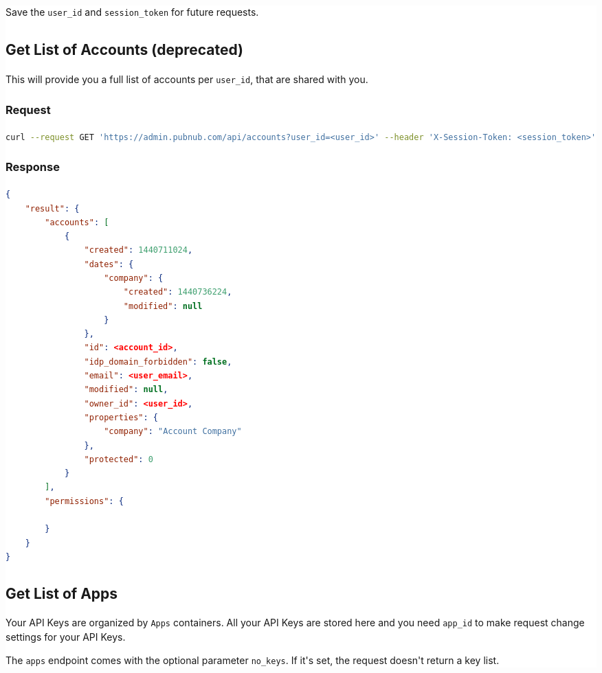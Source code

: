 Save the `user_id` and `session_token` for future requests.

## Get List of Accounts (deprecated)

This will provide you a full list of accounts per `user_id`, that are shared with you.

### Request

``` bash showLineNumbers
curl --request GET 'https://admin.pubnub.com/api/accounts?user_id=<user_id>' --header 'X-Session-Token: <session_token>'
```

### Response

```json showLineNumbers
{
    "result": {
        "accounts": [
            {
                "created": 1440711024,
                "dates": {
                    "company": {
                        "created": 1440736224,
                        "modified": null
                    }
                },
                "id": <account_id>,
                "idp_domain_forbidden": false,
                "email": <user_email>,
                "modified": null,
                "owner_id": <user_id>,
                "properties": {
                    "company": "Account Company"
                },
                "protected": 0
            }
        ],
        "permissions": {

        }
    }
}
```

## Get List of Apps

Your API Keys are organized by `Apps` containers. All your API Keys are stored here and you need `app_id` to make request change settings for your API Keys.

The `apps` endpoint comes with the optional parameter `no_keys`. If it's set, the request doesn't return a key list.
